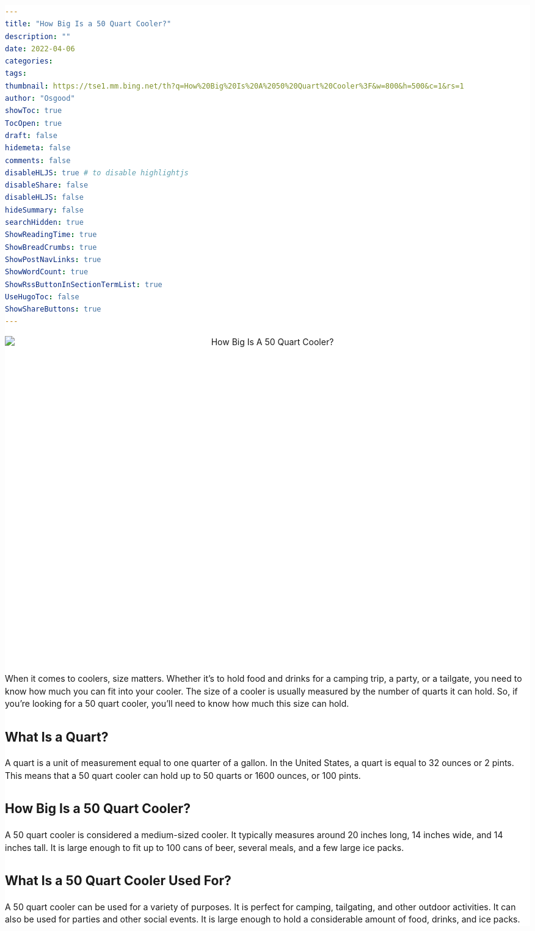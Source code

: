 ```yaml
---
title: "How Big Is a 50 Quart Cooler?"
description: ""
date: 2022-04-06
categories: 
tags: 
thumbnail: https://tse1.mm.bing.net/th?q=How%20Big%20Is%20A%2050%20Quart%20Cooler%3F&w=800&h=500&c=1&rs=1
author: "Osgood"
showToc: true
TocOpen: true
draft: false
hidemeta: false
comments: false
disableHLJS: true # to disable highlightjs
disableShare: false
disableHLJS: false
hideSummary: false
searchHidden: true
ShowReadingTime: true
ShowBreadCrumbs: true
ShowPostNavLinks: true
ShowWordCount: true
ShowRssButtonInSectionTermList: true
UseHugoToc: false
ShowShareButtons: true
---
```


<center>
	<img src="https://tse1.mm.bing.net/th?q=How%20Big%20Is%20A%2050%20Quart%20Cooler%3F&w=800&h=500&c=1&rs=1" alt="How Big Is A 50 Quart Cooler?" width="800" height="500" style="display: block; width: 100%; height: auto">
</center>

When it comes to coolers, size matters. Whether it’s to hold food and drinks for a camping trip, a party, or a tailgate, you need to know how much you can fit into your cooler. The size of a cooler is usually measured by the number of quarts it can hold. So, if you’re looking for a 50 quart cooler, you’ll need to know how much this size can hold.

<h2>What Is a Quart?</h2>

A quart is a unit of measurement equal to one quarter of a gallon. In the United States, a quart is equal to 32 ounces or 2 pints. This means that a 50 quart cooler can hold up to 50 quarts or 1600 ounces, or 100 pints.

<h2>How Big Is a 50 Quart Cooler?</h2>

A 50 quart cooler is considered a medium-sized cooler. It typically measures around 20 inches long, 14 inches wide, and 14 inches tall. It is large enough to fit up to 100 cans of beer, several meals, and a few large ice packs.

<h2>What Is a 50 Quart Cooler Used For?</h2>

A 50 quart cooler can be used for a variety of purposes. It is perfect for camping, tailgating, and other outdoor activities. It can also be used for parties and other social events. It is large enough to hold a considerable amount of food, drinks, and ice packs.

